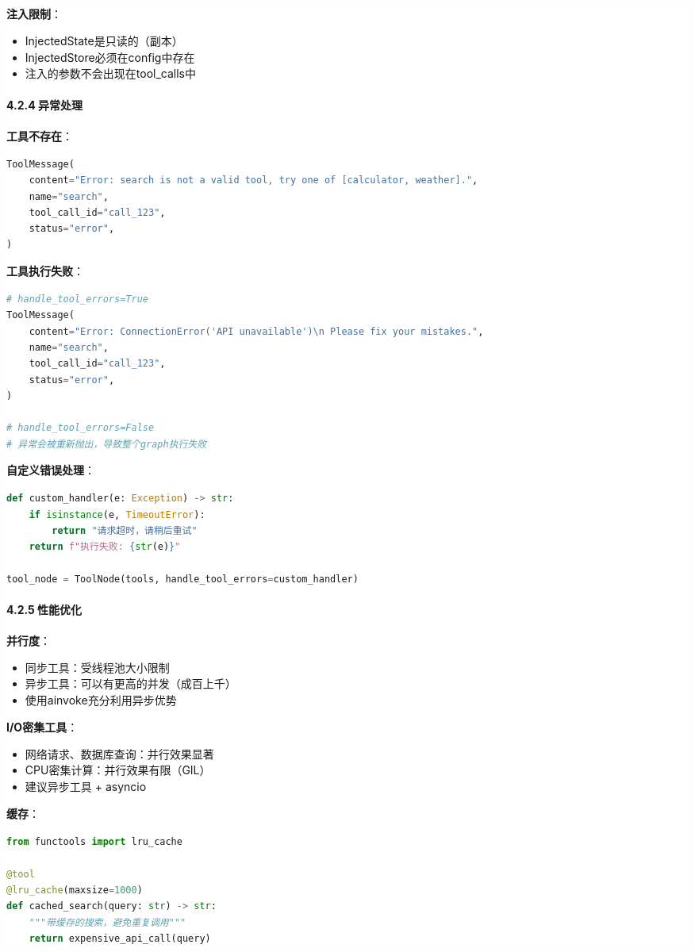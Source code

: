 **注入限制**：
- InjectedState是只读的（副本）
- InjectedStore必须在config中存在
- 注入的参数不会出现在tool_calls中

#### 4.2.4 异常处理

**工具不存在**：
```python
ToolMessage(
    content="Error: search is not a valid tool, try one of [calculator, weather].",
    name="search",
    tool_call_id="call_123",
    status="error",
)
```

**工具执行失败**：
```python
# handle_tool_errors=True
ToolMessage(
    content="Error: ConnectionError('API unavailable')\n Please fix your mistakes.",
    name="search",
    tool_call_id="call_123",
    status="error",
)

# handle_tool_errors=False
# 异常会被重新抛出，导致整个graph执行失败
```

**自定义错误处理**：
```python
def custom_handler(e: Exception) -> str:
    if isinstance(e, TimeoutError):
        return "请求超时，请稍后重试"
    return f"执行失败: {str(e)}"

tool_node = ToolNode(tools, handle_tool_errors=custom_handler)
```

#### 4.2.5 性能优化

**并行度**：
- 同步工具：受线程池大小限制
- 异步工具：可以有更高的并发（成百上千）
- 使用ainvoke充分利用异步优势

**I/O密集工具**：
- 网络请求、数据库查询：并行效果显著
- CPU密集计算：并行效果有限（GIL）
- 建议异步工具 + asyncio

**缓存**：
```python
from functools import lru_cache

@tool
@lru_cache(maxsize=1000)
def cached_search(query: str) -> str:
    """带缓存的搜索，避免重复调用"""
    return expensive_api_call(query)
```
